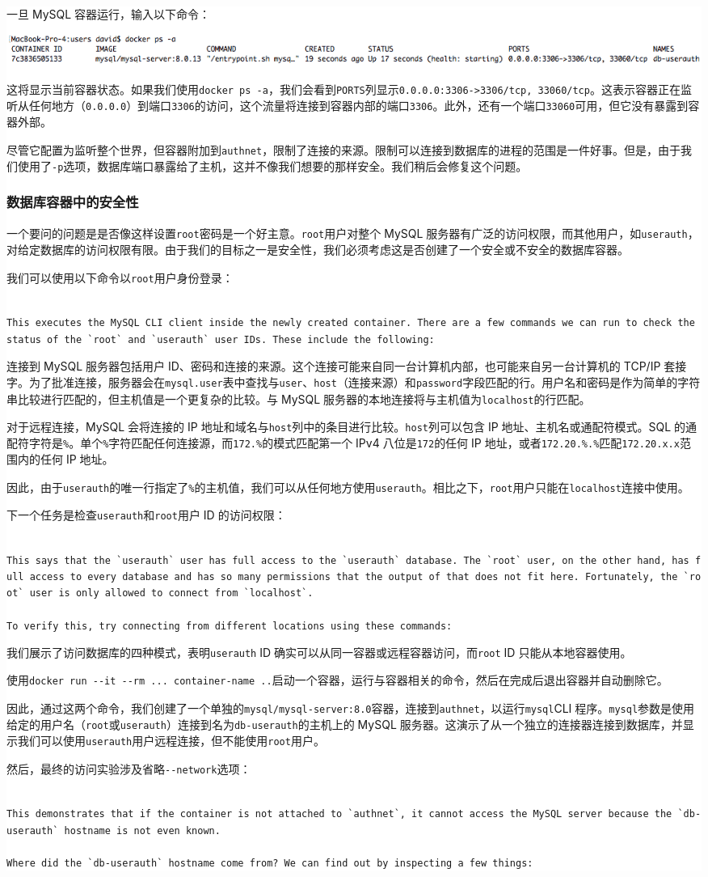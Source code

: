 一旦 MySQL 容器运行，输入以下命令：

![](img/f8b581a3-5b69-4a4c-9725-32697e2a774b.png)

这将显示当前容器状态。如果我们使用`docker ps -a`，我们会看到`PORTS`列显示`0.0.0.0:3306->3306/tcp, 33060/tcp`。这表示容器正在监听从任何地方（`0.0.0.0`）到端口`3306`的访问，这个流量将连接到容器内部的端口`3306`。此外，还有一个端口`33060`可用，但它没有暴露到容器外部。

尽管它配置为监听整个世界，但容器附加到`authnet`，限制了连接的来源。限制可以连接到数据库的进程的范围是一件好事。但是，由于我们使用了`-p`选项，数据库端口暴露给了主机，这并不像我们想要的那样安全。我们稍后会修复这个问题。

### 数据库容器中的安全性

一个要问的问题是是否像这样设置`root`密码是一个好主意。`root`用户对整个 MySQL 服务器有广泛的访问权限，而其他用户，如`userauth`，对给定数据库的访问权限有限。由于我们的目标之一是安全性，我们必须考虑这是否创建了一个安全或不安全的数据库容器。

我们可以使用以下命令以`root`用户身份登录：

```

This executes the MySQL CLI client inside the newly created container. There are a few commands we can run to check the status of the `root` and `userauth` user IDs. These include the following:

```

连接到 MySQL 服务器包括用户 ID、密码和连接的来源。这个连接可能来自同一台计算机内部，也可能来自另一台计算机的 TCP/IP 套接字。为了批准连接，服务器会在`mysql.user`表中查找与`user`、`host`（连接来源）和`password`字段匹配的行。用户名和密码是作为简单的字符串比较进行匹配的，但主机值是一个更复杂的比较。与 MySQL 服务器的本地连接将与主机值为`localhost`的行匹配。

对于远程连接，MySQL 会将连接的 IP 地址和域名与`host`列中的条目进行比较。`host`列可以包含 IP 地址、主机名或通配符模式。SQL 的通配符字符是`%`。单个`%`字符匹配任何连接源，而`172.%`的模式匹配第一个 IPv4 八位是`172`的任何 IP 地址，或者`172.20.%.%`匹配`172.20.x.x`范围内的任何 IP 地址。

因此，由于`userauth`的唯一行指定了`%`的主机值，我们可以从任何地方使用`userauth`。相比之下，`root`用户只能在`localhost`连接中使用。

下一个任务是检查`userauth`和`root`用户 ID 的访问权限：

```

This says that the `userauth` user has full access to the `userauth` database. The `root` user, on the other hand, has full access to every database and has so many permissions that the output of that does not fit here. Fortunately, the `root` user is only allowed to connect from `localhost`.

To verify this, try connecting from different locations using these commands:

```

我们展示了访问数据库的四种模式，表明`userauth` ID 确实可以从同一容器或远程容器访问，而`root` ID 只能从本地容器使用。

使用`docker run --it --rm ... container-name ..`启动一个容器，运行与容器相关的命令，然后在完成后退出容器并自动删除它。

因此，通过这两个命令，我们创建了一个单独的`mysql/mysql-server:8.0`容器，连接到`authnet`，以运行`mysql`CLI 程序。`mysql`参数是使用给定的用户名（`root`或`userauth`）连接到名为`db-userauth`的主机上的 MySQL 服务器。这演示了从一个独立的连接器连接到数据库，并显示我们可以使用`userauth`用户远程连接，但不能使用`root`用户。

然后，最终的访问实验涉及省略`--network`选项：

```

This demonstrates that if the container is not attached to `authnet`, it cannot access the MySQL server because the `db-userauth` hostname is not even known.

Where did the `db-userauth` hostname come from? We can find out by inspecting a few things:

```
